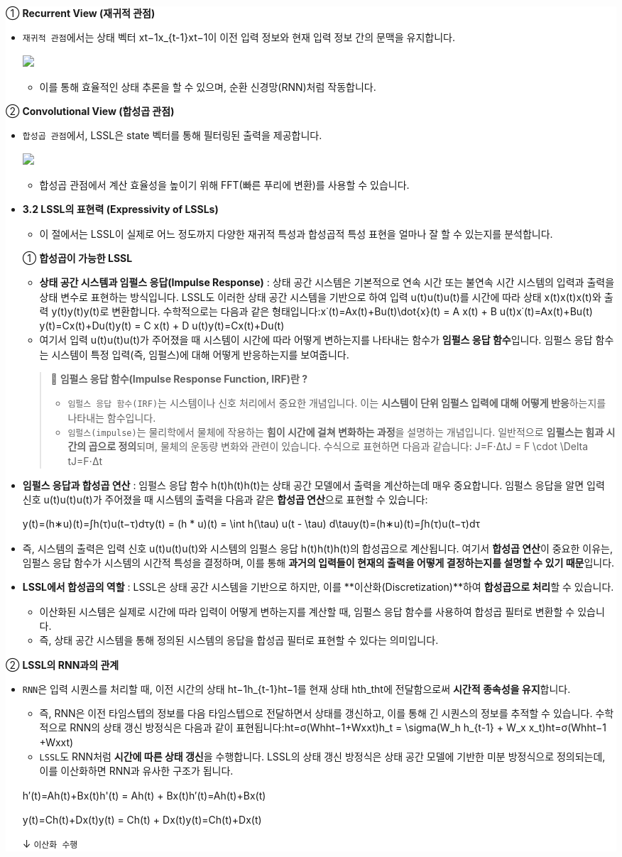 ① **Recurrent View (재귀적 관점)**

* `재귀적 관점`에서는 상태 벡터 xt−1x\_{t-1}xt−1​이 이전 입력 정보와 현재 입력 정보 간의 문맥을 유지합니다.  
  
  ![](https://velog.velcdn.com/images/euisuk-chung/post/7fbb1e54-ec81-4c2d-b699-6e7d0828b552/image.png)
  + 이를 통해 효율적인 상태 추론을 할 수 있으며, 순환 신경망(RNN)처럼 작동합니다.

② **Convolutional View (합성곱 관점)**

* `합성곱 관점`에서, LSSL은 state 벡터를 통해 필터링된 출력을 제공합니다.  
  
  ![](https://velog.velcdn.com/images/euisuk-chung/post/dc137041-f070-4971-b6a3-1f065f8c4715/image.png)
  
  + 합성곱 관점에서 계산 효율성을 높이기 위해 FFT(빠른 푸리에 변환)를 사용할 수 있습니다.
* **3.2 LSSL의 표현력 (Expressivity of LSSLs)**
  
  + 이 절에서는 LSSL이 실제로 어느 정도까지 다양한 재귀적 특성과 합성곱적 특성 표현을 얼마나 잘 할 수 있는지를 분석합니다.
  
  ① **합성곱이 가능한 LSSL**
  
  + **상태 공간 시스템과 임펄스 응답(Impulse Response)** : 상태 공간 시스템은 기본적으로 연속 시간 또는 불연속 시간 시스템의 입력과 출력을 상태 변수로 표현하는 방식입니다. LSSL도 이러한 상태 공간 시스템을 기반으로 하여 입력 u(t)u(t)u(t)를 시간에 따라 상태 x(t)x(t)x(t)와 출력 y(t)y(t)y(t)로 변환합니다. 수학적으로는 다음과 같은 형태입니다:x˙(t)=Ax(t)+Bu(t)\dot{x}(t) = A x(t) + B u(t)x˙(t)=Ax(t)+Bu(t)
  y(t)=Cx(t)+Du(t)y(t) = C x(t) + D u(t)y(t)=Cx(t)+Du(t)
  + 여기서 입력 u(t)u(t)u(t)가 주어졌을 때 시스템이 시간에 따라 어떻게 변하는지를 나타내는 함수가 **임펄스 응답 함수**입니다. 임펄스 응답 함수는 시스템이 특정 입력(즉, 임펄스)에 대해 어떻게 반응하는지를 보여줍니다.
  > 💬 **임펄스 응답 함수(Impulse Response Function, IRF)란 ?**
  > 
  > + `임펄스 응답 함수(IRF)`는 시스템이나 신호 처리에서 중요한 개념입니다. 이는 **시스템이 단위 임펄스 입력에 대해 어떻게 반응**하는지를 나타내는 함수입니다.
  > + `임펄스(impulse)`는 물리학에서 물체에 작용하는 **힘이 시간에 걸쳐 변화하는 과정**을 설명하는 개념입니다. 일반적으로 **임펄스는 힘과 시간의 곱으로 정의**되며, 물체의 운동량 변화와 관련이 있습니다. 수식으로 표현하면 다음과 같습니다: J=F⋅ΔtJ = F \cdot \Delta tJ=F⋅Δt
* **임펄스 응답과 합성곱 연산** : 임펄스 응답 함수 h(t)h(t)h(t)는 상태 공간 모델에서 출력을 계산하는데 매우 중요합니다. 임펄스 응답을 알면 입력 신호 u(t)u(t)u(t)가 주어졌을 때 시스템의 출력을 다음과 같은 **합성곱 연산**으로 표현할 수 있습니다:
  
  y(t)=(h∗u)(t)=∫h(τ)u(t−τ)dτy(t) = (h \* u)(t) = \int h(\tau) u(t - \tau) d\tauy(t)=(h∗u)(t)=∫h(τ)u(t−τ)dτ
* 즉, 시스템의 출력은 입력 신호 u(t)u(t)u(t)와 시스템의 임펄스 응답 h(t)h(t)h(t)의 합성곱으로 계산됩니다. 여기서 **합성곱 연산**이 중요한 이유는, 임펄스 응답 함수가 시스템의 시간적 특성을 결정하며, 이를 통해 **과거의 입력들이 현재의 출력을 어떻게 결정하는지를 설명할 수 있기 때문**입니다.
* **LSSL에서 합성곱의 역할** : LSSL은 상태 공간 시스템을 기반으로 하지만, 이를 **이산화(Discretization)**하여 **합성곱으로 처리**할 수 있습니다.
  
  + 이산화된 시스템은 실제로 시간에 따라 입력이 어떻게 변하는지를 계산할 때, 임펄스 응답 함수를 사용하여 합성곱 필터로 변환할 수 있습니다.
  + 즉, 상태 공간 시스템을 통해 정의된 시스템의 응답을 합성곱 필터로 표현할 수 있다는 의미입니다.

② **LSSL의 RNN과의 관계**

* `RNN`은 입력 시퀀스를 처리할 때, 이전 시간의 상태 ht−1h\_{t-1}ht−1​를 현재 상태 hth\_tht​에 전달함으로써 **시간적 종속성을 유지**합니다.
  
  + 즉, RNN은 이전 타임스텝의 정보를 다음 타임스텝으로 전달하면서 상태를 갱신하고, 이를 통해 긴 시퀀스의 정보를 추적할 수 있습니다. 수학적으로 RNN의 상태 갱신 방정식은 다음과 같이 표현됩니다:ht=σ(Whht−1+Wxxt)h\_t = \sigma(W\_h h\_{t-1} + W\_x x\_t)ht​=σ(Wh​ht−1​+Wx​xt​)
  + `LSSL`도 RNN처럼 **시간에 따른 상태 갱신**을 수행합니다. LSSL의 상태 갱신 방정식은 상태 공간 모델에 기반한 미분 방정식으로 정의되는데, 이를 이산화하면 RNN과 유사한 구조가 됩니다.
  
  h′(t)=Ah(t)+Bx(t)h'(t) = Ah(t) + Bx(t)h′(t)=Ah(t)+Bx(t)  
  
  y(t)=Ch(t)+Dx(t)y(t) = Ch(t) + Dx(t)y(t)=Ch(t)+Dx(t)  
  
  ↓ `이산화 수행`  
  